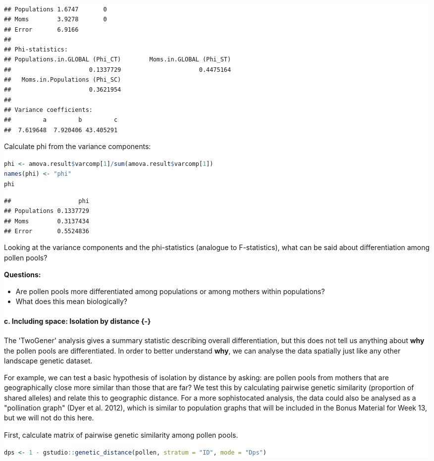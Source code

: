 ```
## Populations 1.6747       0
## Moms        3.9278       0
## Error       6.9166        
## 
## Phi-statistics:
## Populations.in.GLOBAL (Phi_CT)        Moms.in.GLOBAL (Phi_ST) 
##                      0.1337729                      0.4475164 
##   Moms.in.Populations (Phi_SC) 
##                      0.3621954 
## 
## Variance coefficients:
##         a         b         c 
##  7.619648  7.920406 43.405291
```

Calculate phi from the variance components:


```r
phi <- amova.result$varcomp[1]/sum(amova.result$varcomp[1])
names(phi) <- "phi"
phi
```

```
##                   phi
## Populations 0.1337729
## Moms        0.3137434
## Error       0.5524836
```

Looking at the variance components and the phi-statistics (analogue to F-statistics), what can be said about differentiation among pollen pools?

**Questions:**

- Are pollen pools more differentiated among populations or among mothers within populations?
- What does this mean biologically?

#### c. Including space: Isolation by distance {-}

The 'TwoGener' analysis gives a summary statistic describing overall differentiation, but this does not tell us anything about **why** the pollen pools are differentiated. In order to better understand **why**, we can analyse the data spatially just like any other landscape genetic dataset. 

For example, we can test a basic hypothesis of isolation by distance by asking: are pollen pools from mothers that are geographically close more similar than those that are far? We test this by calculating pairwise genetic similarity (proportion of shared alleles) and relate this to geographic distance. For a more sophistocated analysis, the data could also be analysed as a "pollination graph" (Dyer et al. 2012), which is similar to population graphs that will be included in the Bonus Material for Week 13, but we will not do this here.

First, calculate matrix of pairwise genetic similarity among pollen pools.


```r
dps <- 1 - gstudio::genetic_distance(pollen, stratum = "ID", mode = "Dps")
```
